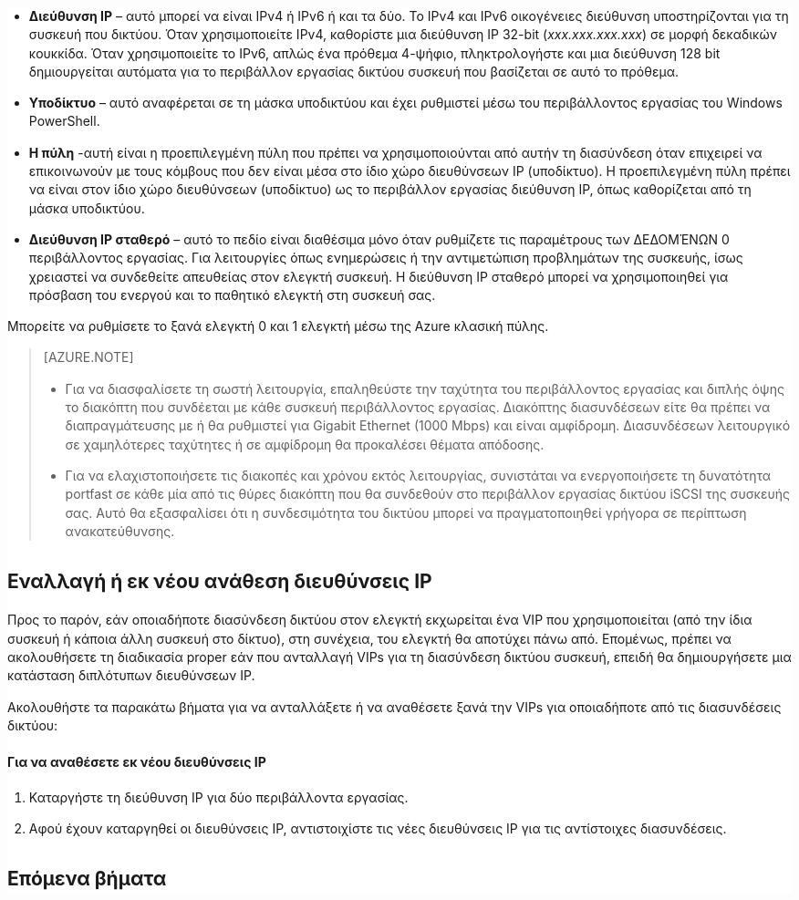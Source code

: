 - **Διεύθυνση IP** – αυτό μπορεί να είναι IPv4 ή IPv6 ή και τα δύο. Το IPv4 και IPv6 οικογένειες διεύθυνση υποστηρίζονται για τη συσκευή που δικτύου. Όταν χρησιμοποιείτε IPv4, καθορίστε μια διεύθυνση IP 32-bit (*xxx.xxx.xxx.xxx*) σε μορφή δεκαδικών κουκκίδα. Όταν χρησιμοποιείτε το IPv6, απλώς ένα πρόθεμα 4-ψήφιο, πληκτρολογήστε και μια διεύθυνση 128 bit δημιουργείται αυτόματα για το περιβάλλον εργασίας δικτύου συσκευή που βασίζεται σε αυτό το πρόθεμα.

- **Υποδίκτυο** – αυτό αναφέρεται σε τη μάσκα υποδικτύου και έχει ρυθμιστεί μέσω του περιβάλλοντος εργασίας του Windows PowerShell.

- **Η πύλη** -αυτή είναι η προεπιλεγμένη πύλη που πρέπει να χρησιμοποιούνται από αυτήν τη διασύνδεση όταν επιχειρεί να επικοινωνούν με τους κόμβους που δεν είναι μέσα στο ίδιο χώρο διευθύνσεων IP (υποδίκτυο). Η προεπιλεγμένη πύλη πρέπει να είναι στον ίδιο χώρο διευθύνσεων (υποδίκτυο) ως το περιβάλλον εργασίας διεύθυνση IP, όπως καθορίζεται από τη μάσκα υποδικτύου.

- **Διεύθυνση IP σταθερό** – αυτό το πεδίο είναι διαθέσιμα μόνο όταν ρυθμίζετε τις παραμέτρους των ΔΕΔΟΜΈΝΩΝ 0 περιβάλλοντος εργασίας. Για λειτουργίες όπως ενημερώσεις ή την αντιμετώπιση προβλημάτων της συσκευής, ίσως χρειαστεί να συνδεθείτε απευθείας στον ελεγκτή συσκευή. Η διεύθυνση IP σταθερό μπορεί να χρησιμοποιηθεί για πρόσβαση του ενεργού και το παθητικό ελεγκτή στη συσκευή σας.

Μπορείτε να ρυθμίσετε το ξανά ελεγκτή 0 και 1 ελεγκτή μέσω της Azure κλασική πύλης.

>[AZURE.NOTE] 
>
>- Για να διασφαλίσετε τη σωστή λειτουργία, επαληθεύστε την ταχύτητα του περιβάλλοντος εργασίας και διπλής όψης το διακόπτη που συνδέεται με κάθε συσκευή περιβάλλοντος εργασίας. Διακόπτης διασυνδέσεων είτε θα πρέπει να διαπραγμάτευσης με ή θα ρυθμιστεί για Gigabit Ethernet (1000 Mbps) και είναι αμφίδρομη. Διασυνδέσεων λειτουργικό σε χαμηλότερες ταχύτητες ή σε αμφίδρομη θα προκαλέσει θέματα απόδοσης.
>
>- Για να ελαχιστοποιήσετε τις διακοπές και χρόνου εκτός λειτουργίας, συνιστάται να ενεργοποιήσετε τη δυνατότητα portfast σε κάθε μία από τις θύρες διακόπτη που θα συνδεθούν στο περιβάλλον εργασίας δικτύου iSCSI της συσκευής σας. Αυτό θα εξασφαλίσει ότι η συνδεσιμότητα του δικτύου μπορεί να πραγματοποιηθεί γρήγορα σε περίπτωση ανακατεύθυνσης.
 
## <a name="swap-or-reassign-ips"></a>Εναλλαγή ή εκ νέου ανάθεση διευθύνσεις IP

Προς το παρόν, εάν οποιαδήποτε διασύνδεση δικτύου στον ελεγκτή εκχωρείται ένα VIP που χρησιμοποιείται (από την ίδια συσκευή ή κάποια άλλη συσκευή στο δίκτυο), στη συνέχεια, του ελεγκτή θα αποτύχει πάνω από. Επομένως, πρέπει να ακολουθήσετε τη διαδικασία proper εάν που ανταλλαγή VIPs για τη διασύνδεση δικτύου συσκευή, επειδή θα δημιουργήσετε μια κατάσταση διπλότυπων διευθύνσεων IP.

Ακολουθήστε τα παρακάτω βήματα για να ανταλλάξετε ή να αναθέσετε ξανά την VIPs για οποιαδήποτε από τις διασυνδέσεις δικτύου:

#### <a name="to-reassign-ips"></a>Για να αναθέσετε εκ νέου διευθύνσεις IP

1. Καταργήστε τη διεύθυνση IP για δύο περιβάλλοντα εργασίας.

2. Αφού έχουν καταργηθεί οι διευθύνσεις IP, αντιστοιχίστε τις νέες διευθύνσεις IP για τις αντίστοιχες διασυνδέσεις.

## <a name="next-steps"></a>Επόμενα βήματα
